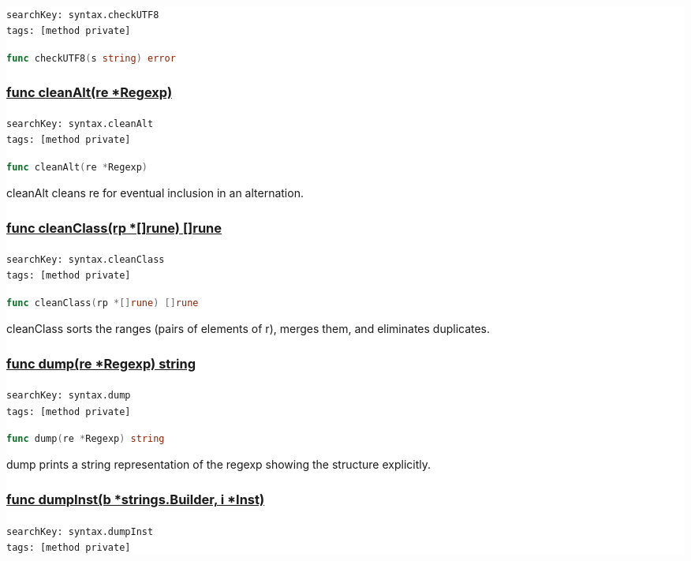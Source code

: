 ```
searchKey: syntax.checkUTF8
tags: [method private]
```

```Go
func checkUTF8(s string) error
```

### <a id="cleanAlt" href="#cleanAlt">func cleanAlt(re *Regexp)</a>

```
searchKey: syntax.cleanAlt
tags: [method private]
```

```Go
func cleanAlt(re *Regexp)
```

cleanAlt cleans re for eventual inclusion in an alternation. 

### <a id="cleanClass" href="#cleanClass">func cleanClass(rp *[]rune) []rune</a>

```
searchKey: syntax.cleanClass
tags: [method private]
```

```Go
func cleanClass(rp *[]rune) []rune
```

cleanClass sorts the ranges (pairs of elements of r), merges them, and eliminates duplicates. 

### <a id="dump" href="#dump">func dump(re *Regexp) string</a>

```
searchKey: syntax.dump
tags: [method private]
```

```Go
func dump(re *Regexp) string
```

dump prints a string representation of the regexp showing the structure explicitly. 

### <a id="dumpInst" href="#dumpInst">func dumpInst(b *strings.Builder, i *Inst)</a>

```
searchKey: syntax.dumpInst
tags: [method private]
```
